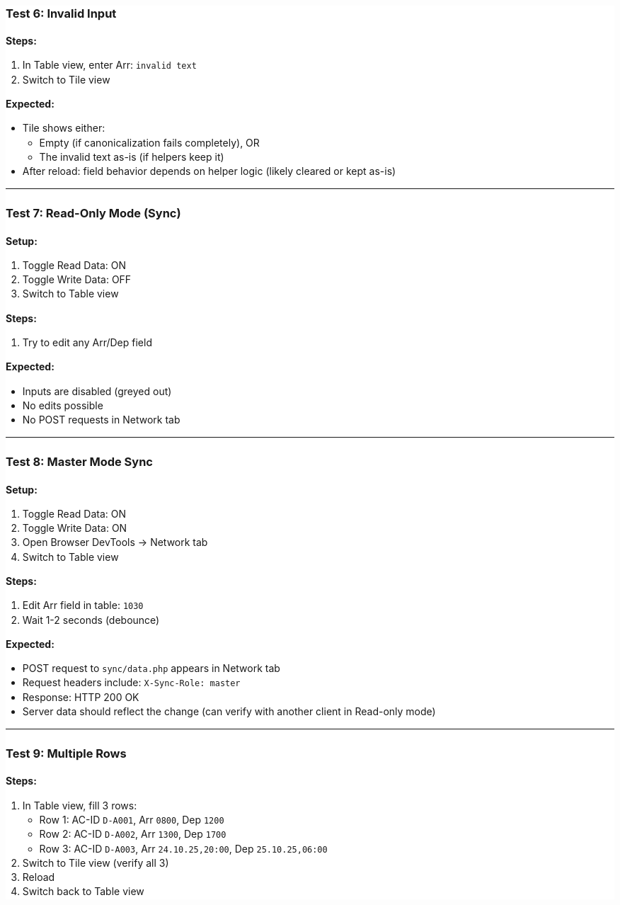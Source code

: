 
### Test 6: Invalid Input

**Steps:**
1. In Table view, enter Arr: `invalid text`
2. Switch to Tile view

**Expected:**
- Tile shows either:
  - Empty (if canonicalization fails completely), OR
  - The invalid text as-is (if helpers keep it)
- After reload: field behavior depends on helper logic (likely cleared or kept as-is)

---

### Test 7: Read-Only Mode (Sync)

**Setup:**
1. Toggle Read Data: ON
2. Toggle Write Data: OFF
3. Switch to Table view

**Steps:**
1. Try to edit any Arr/Dep field

**Expected:**
- Inputs are disabled (greyed out)
- No edits possible
- No POST requests in Network tab

---

### Test 8: Master Mode Sync

**Setup:**
1. Toggle Read Data: ON
2. Toggle Write Data: ON
3. Open Browser DevTools → Network tab
4. Switch to Table view

**Steps:**
1. Edit Arr field in table: `1030`
2. Wait 1-2 seconds (debounce)

**Expected:**
- POST request to `sync/data.php` appears in Network tab
- Request headers include: `X-Sync-Role: master`
- Response: HTTP 200 OK
- Server data should reflect the change (can verify with another client in Read-only mode)

---

### Test 9: Multiple Rows

**Steps:**
1. In Table view, fill 3 rows:
   - Row 1: AC-ID `D-A001`, Arr `0800`, Dep `1200`
   - Row 2: AC-ID `D-A002`, Arr `1300`, Dep `1700`
   - Row 3: AC-ID `D-A003`, Arr `24.10.25,20:00`, Dep `25.10.25,06:00`
2. Switch to Tile view (verify all 3)
3. Reload
4. Switch back to Table view
